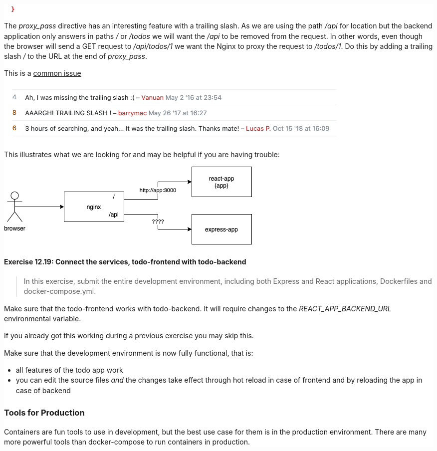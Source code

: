 ```conf
  }
```

The *proxy\_pass* directive has an interesting feature with a trailing slash. As we are using the path _/api_ for location but the backend application only answers in paths _/_ or _/todos_ we will want the _/api_ to be removed from the request. In other words, even though the browser will send a GET request to _/api/todos/1_ we want the Nginx to proxy the request to _/todos/1_. Do this by adding a trailing slash _/_ to the URL at the end of *proxy\_pass*.

This is a [common issue](https://serverfault.com/questions/562756/how-to-remove-the-path-with-an-nginx-proxy-pass)

![](../../images/12/nginx_trailing_slash_stackoverflow.png)

This illustrates what we are looking for and may be helpful if you are having trouble:

![](../../images/12/ex_12_17_nginx_back.png)

#### Exercise 12.19: Connect the services, todo-frontend with todo-backend

> In this exercise, submit the entire development environment, including both Express and React applications, Dockerfiles and docker-compose.yml.

Make sure that the todo-frontend works with todo-backend. It will require changes to the *REACT\_APP\_BACKEND\_URL* environmental variable.

If you already got this working during a previous exercise you may skip this.

Make sure that the development environment is now fully functional, that is:
- all features of the todo app work
- you can edit the source files <i>and</i> the changes take effect through hot reload in case of frontend and by reloading the app in case of backend

</div>

<div class="content">

### Tools for Production

Containers are fun tools to use in development, but the best use case for them is in the production environment. There are many more powerful tools than docker-compose to run containers in production.
